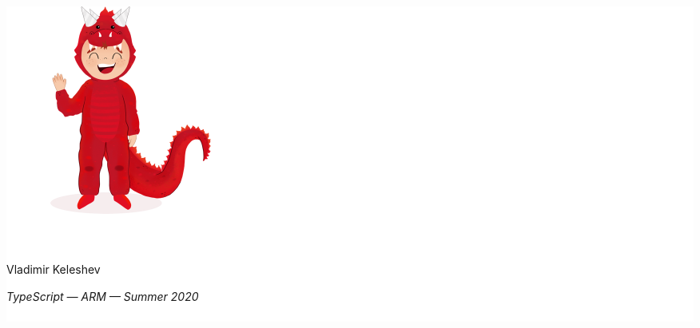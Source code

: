 <img src=/dragon.png width=256 height=260 />

<br/>
<br/>
<br/>


<p>Vladimir Keleshev</p>

<em>TypeScript — ARM — Summer 2020</em>
<br/>
<br/>

</a>
</div>

</center>
